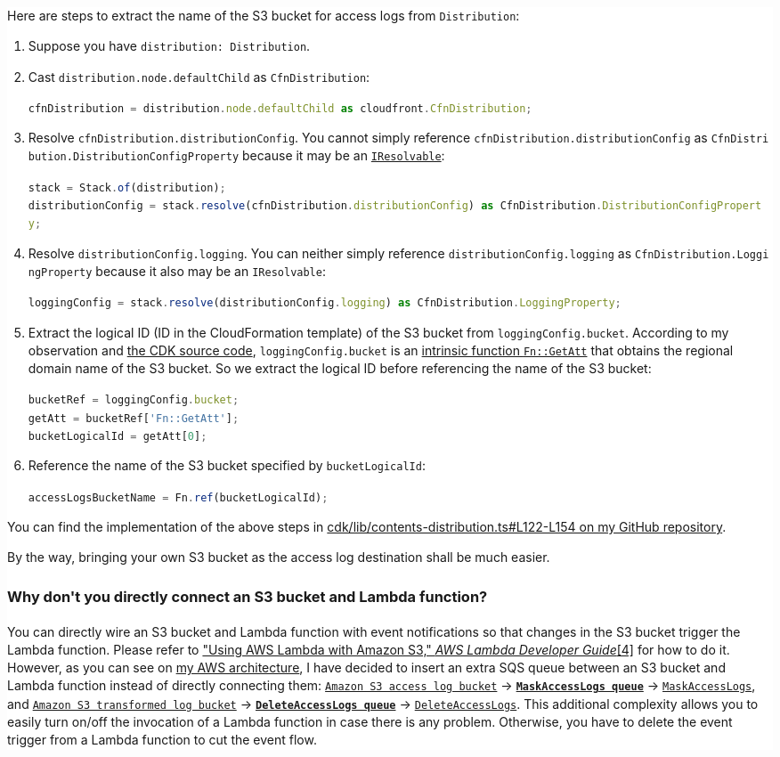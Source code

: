 Here are steps to extract the name of the S3 bucket for access logs from `Distribution`:
1. Suppose you have `distribution: Distribution`.

2. Cast `distribution.node.defaultChild` as `CfnDistribution`:
    ```ts
    cfnDistribution = distribution.node.defaultChild as cloudfront.CfnDistribution;
    ```

3. Resolve `cfnDistribution.distributionConfig`.
   You cannot simply reference `cfnDistribution.distributionConfig` as `CfnDistribution.DistributionConfigProperty` because it may be an [`IResolvable`](https://docs.aws.amazon.com/cdk/api/v2/docs/aws-cdk-lib.IResolvable.html):
    ```ts
    stack = Stack.of(distribution);
    distributionConfig = stack.resolve(cfnDistribution.distributionConfig) as CfnDistribution.DistributionConfigProperty;
    ```

4. Resolve `distributionConfig.logging`.
   You can neither simply reference `distributionConfig.logging` as `CfnDistribution.LoggingProperty` because it also may be an `IResolvable`:
    ```ts
    loggingConfig = stack.resolve(distributionConfig.logging) as CfnDistribution.LoggingProperty;
    ```

5. Extract the logical ID (ID in the CloudFormation template) of the S3 bucket from `loggingConfig.bucket`.
   According to my observation and [the CDK source code](https://github.com/aws/aws-cdk/blob/7d8ef0bad461a05caa41d140678481c5afb9d33e/packages/%40aws-cdk/aws-cloudfront/lib/distribution.ts#L443-L457), `loggingConfig.bucket` is an [intrinsic function `Fn::GetAtt`](https://docs.aws.amazon.com/AWSCloudFormation/latest/UserGuide/intrinsic-function-reference-getatt.html) that obtains the regional domain name of the S3 bucket.
   So we extract the logical ID before referencing the name of the S3 bucket:
    ```ts
    bucketRef = loggingConfig.bucket;
    getAtt = bucketRef['Fn::GetAtt'];
    bucketLogicalId = getAtt[0];
    ```

6. Reference the name of the S3 bucket specified by `bucketLogicalId`:
    ```ts
    accessLogsBucketName = Fn.ref(bucketLogicalId);
    ```

You can find the implementation of the above steps in [cdk/lib/contents-distribution.ts#L122-L154 on my GitHub repository](https://github.com/codemonger-io/codemonger/blob/e7562e9197a71cd914e1b8e4c964ca0adc74a859/cdk/lib/contents-distribution.ts#L122-L154).

By the way, bringing your own S3 bucket as the access log destination shall be much easier.

### Why don't you directly connect an S3 bucket and Lambda function?

You can directly wire an S3 bucket and Lambda function with event notifications so that changes in the S3 bucket trigger the Lambda function.
Please refer to ["Using AWS Lambda with Amazon S3," _AWS Lambda Developer Guide_](https://docs.aws.amazon.com/lambda/latest/dg/with-s3.html)[\[4\]](#Reference) for how to do it.
However, as you can see on [my AWS architecture](#Overview_of_my_architecture), I have decided to insert an extra SQS queue between an S3 bucket and Lambda function instead of directly connecting them: [`Amazon S3 access log bucket`](#Amazon_S3_access_log_bucket) &rightarrow; [**`MaskAccessLogs queue`**](#MaskAccessLogs_queue) &rightarrow; [`MaskAccessLogs`](#MaskAccessLogs), and [`Amazon S3 transformed log bucket`](#Amazon_S3_transformed_log_bucket) &rightarrow; [**`DeleteAccessLogs queue`**](#DeleteAccessLogs_queue) &rightarrow; [`DeleteAccessLogs`](#DeleteAccessLogs).
This additional complexity allows you to easily turn on/off the invocation of a Lambda function in case there is any problem.
Otherwise, you have to delete the event trigger from a Lambda function to cut the event flow.

